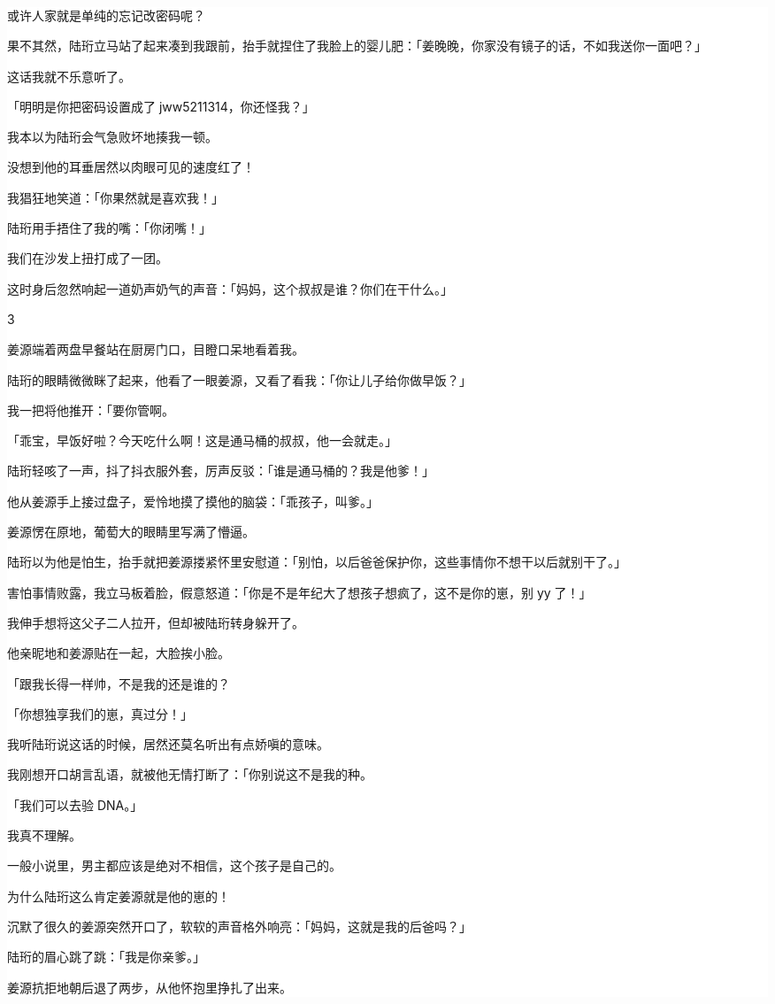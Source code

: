 或许人家就是单纯的忘记改密码呢？

果不其然，陆珩立马站了起来凑到我跟前，抬手就捏住了我脸上的婴儿肥：「姜晚晚，你家没有镜子的话，不如我送你一面吧？」

这话我就不乐意听了。

「明明是你把密码设置成了 jww5211314，你还怪我？」

我本以为陆珩会气急败坏地揍我一顿。

没想到他的耳垂居然以肉眼可见的速度红了！

我猖狂地笑道：「你果然就是喜欢我！」

陆珩用手捂住了我的嘴：「你闭嘴！」

我们在沙发上扭打成了一团。

这时身后忽然响起一道奶声奶气的声音：「妈妈，这个叔叔是谁？你们在干什么。」

3

姜源端着两盘早餐站在厨房门口，目瞪口呆地看着我。

陆珩的眼睛微微眯了起来，他看了一眼姜源，又看了看我：「你让儿子给你做早饭？」

我一把将他推开：「要你管啊。

「乖宝，早饭好啦？今天吃什么啊！这是通马桶的叔叔，他一会就走。」

陆珩轻咳了一声，抖了抖衣服外套，厉声反驳：「谁是通马桶的？我是他爹！」

他从姜源手上接过盘子，爱怜地摸了摸他的脑袋：「乖孩子，叫爹。」

姜源愣在原地，葡萄大的眼睛里写满了懵逼。

陆珩以为他是怕生，抬手就把姜源搂紧怀里安慰道：「别怕，以后爸爸保护你，这些事情你不想干以后就别干了。」

害怕事情败露，我立马板着脸，假意怒道：「你是不是年纪大了想孩子想疯了，这不是你的崽，别 yy 了！」

我伸手想将这父子二人拉开，但却被陆珩转身躲开了。

他亲昵地和姜源贴在一起，大脸挨小脸。

「跟我长得一样帅，不是我的还是谁的？

「你想独享我们的崽，真过分！」

我听陆珩说这话的时候，居然还莫名听出有点娇嗔的意味。

我刚想开口胡言乱语，就被他无情打断了：「你别说这不是我的种。

「我们可以去验 DNA。」

我真不理解。

一般小说里，男主都应该是绝对不相信，这个孩子是自己的。

为什么陆珩这么肯定姜源就是他的崽的！

沉默了很久的姜源突然开口了，软软的声音格外响亮：「妈妈，这就是我的后爸吗？」

陆珩的眉心跳了跳：「我是你亲爹。」

姜源抗拒地朝后退了两步，从他怀抱里挣扎了出来。
